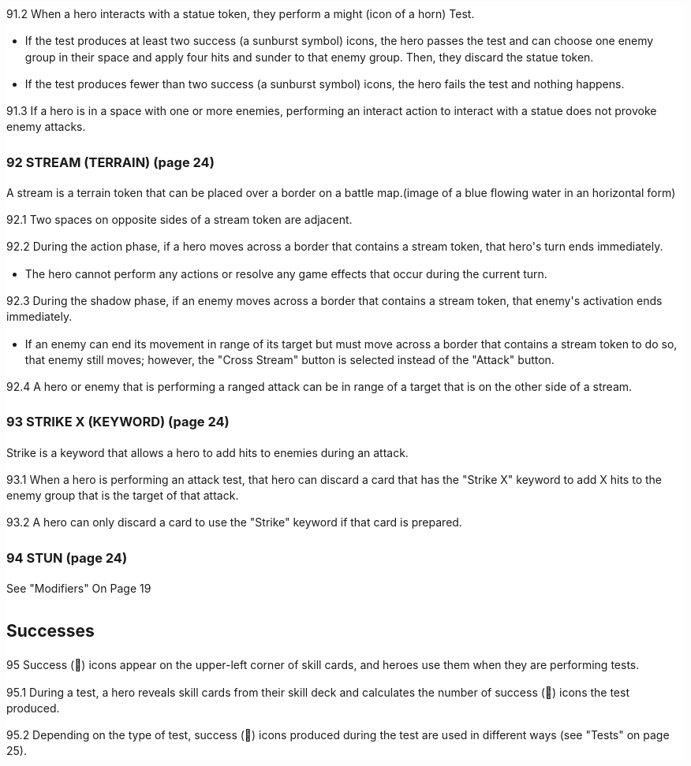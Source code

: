91.2 When a hero interacts with a statue token, they perform a might (icon of a horn) Test.

- If the test produces at least two success (a sunburst symbol) icons, the hero passes the test and can choose one enemy group in their space and apply four hits and sunder to that enemy group. Then, they discard the statue token.

- If the test produces fewer than two success (a sunburst symbol) icons, the hero fails the test and nothing happens.

91.3 If a hero is in a space with one or more enemies, performing an interact action to interact with a statue does not provoke enemy attacks.

### 92  STREAM (TERRAIN) (page 24) 

A stream is a terrain token that can be placed over a border on a battle map.(image of a blue flowing water in an horizontal form)

92.1 Two spaces on opposite sides of a stream token are adjacent.

92.2 During the action phase, if a hero moves across a border that contains a stream token, that hero's turn ends immediately.

- The hero cannot perform any actions or resolve any game effects that occur during the current turn.

92.3 During the shadow phase, if an enemy moves across a border that contains a stream token, that enemy's activation ends immediately.

- If an enemy can end its movement in range of its target but must move across a border that contains a stream token to do so, that enemy still moves; however, the "Cross Stream" button is selected instead of the "Attack" button.

92.4 A hero or enemy that is performing a ranged attack can be in range of a target that is on the other side of a stream.

### 93  STRIKE X (KEYWORD) (page 24)

Strike is a keyword that allows a hero to add hits to enemies during an attack.

93.1 When a hero is performing an attack test, that hero can discard a card that has the "Strike X" keyword to add X hits to the enemy group that is the target of that attack.

93.2 A hero can only discard a card to use the "Strike" keyword if that card is prepared.

### 94  STUN (page 24) 

See "Modifiers" On Page 19

## Successes

95 Success () icons appear on the upper-left corner of skill cards, and heroes use them when they are performing tests.

95.1 During a test, a hero reveals skill cards from their skill deck and calculates the number of success () icons the test produced.

95.2 Depending on the type of test, success () icons produced during the test are used in different ways (see "Tests" on page 25).
